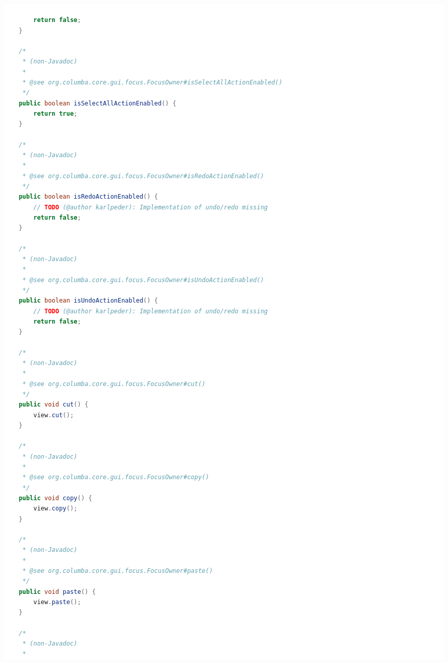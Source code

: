 ```java

		return false;
	}

	/*
	 * (non-Javadoc)
	 * 
	 * @see org.columba.core.gui.focus.FocusOwner#isSelectAllActionEnabled()
	 */
	public boolean isSelectAllActionEnabled() {
		return true;
	}

	/*
	 * (non-Javadoc)
	 * 
	 * @see org.columba.core.gui.focus.FocusOwner#isRedoActionEnabled()
	 */
	public boolean isRedoActionEnabled() {
		// TODO (@author karlpeder): Implementation of undo/redo missing
		return false;
	}

	/*
	 * (non-Javadoc)
	 * 
	 * @see org.columba.core.gui.focus.FocusOwner#isUndoActionEnabled()
	 */
	public boolean isUndoActionEnabled() {
		// TODO (@author karlpeder): Implementation of undo/redo missing
		return false;
	}

	/*
	 * (non-Javadoc)
	 * 
	 * @see org.columba.core.gui.focus.FocusOwner#cut()
	 */
	public void cut() {
		view.cut();
	}

	/*
	 * (non-Javadoc)
	 * 
	 * @see org.columba.core.gui.focus.FocusOwner#copy()
	 */
	public void copy() {
		view.copy();
	}

	/*
	 * (non-Javadoc)
	 * 
	 * @see org.columba.core.gui.focus.FocusOwner#paste()
	 */
	public void paste() {
		view.paste();
	}

	/*
	 * (non-Javadoc)
	 * 
```